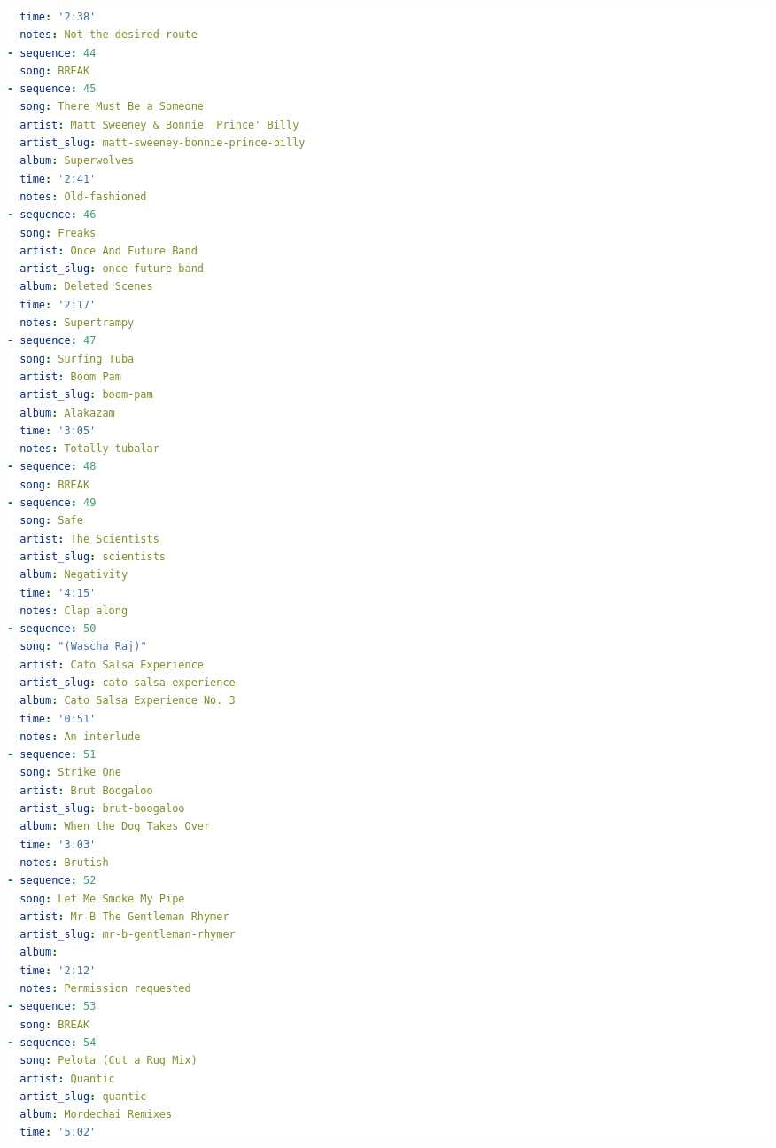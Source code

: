 ```yaml
  time: '2:38'
  notes: Not the desired route
- sequence: 44
  song: BREAK
- sequence: 45
  song: There Must Be a Someone
  artist: Matt Sweeney & Bonnie 'Prince' Billy
  artist_slug: matt-sweeney-bonnie-prince-billy
  album: Superwolves
  time: '2:41'
  notes: Old-fashioned
- sequence: 46
  song: Freaks
  artist: Once And Future Band
  artist_slug: once-future-band
  album: Deleted Scenes
  time: '2:17'
  notes: Supertrampy
- sequence: 47
  song: Surfing Tuba
  artist: Boom Pam
  artist_slug: boom-pam
  album: Alakazam
  time: '3:05'
  notes: Totally tubalar
- sequence: 48
  song: BREAK
- sequence: 49
  song: Safe
  artist: The Scientists
  artist_slug: scientists
  album: Negativity
  time: '4:15'
  notes: Clap along
- sequence: 50
  song: "(Wascha Raj)"
  artist: Cato Salsa Experience
  artist_slug: cato-salsa-experience
  album: Cato Salsa Experience No. 3
  time: '0:51'
  notes: An interlude
- sequence: 51
  song: Strike One
  artist: Brut Boogaloo
  artist_slug: brut-boogaloo
  album: When the Dog Takes Over
  time: '3:03'
  notes: Brutish
- sequence: 52
  song: Let Me Smoke My Pipe
  artist: Mr B The Gentleman Rhymer
  artist_slug: mr-b-gentleman-rhymer
  album:
  time: '2:12'
  notes: Permission requested
- sequence: 53
  song: BREAK
- sequence: 54
  song: Pelota (Cut a Rug Mix)
  artist: Quantic
  artist_slug: quantic
  album: Mordechai Remixes
  time: '5:02'
```